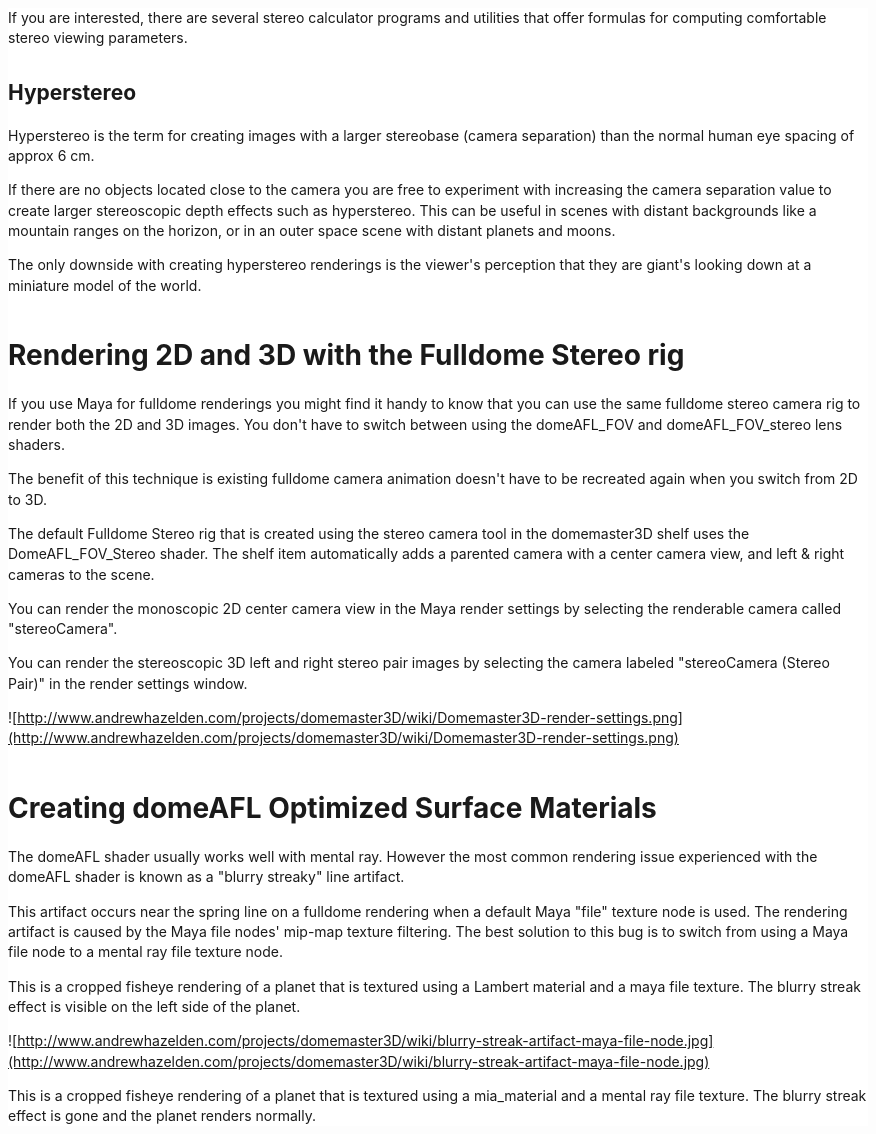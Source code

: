 If you are interested, there are several stereo calculator programs and utilities that offer formulas for computing comfortable stereo viewing parameters.

## Hyperstereo ##

Hyperstereo is the term for creating images with a larger stereobase (camera separation) than the normal human eye spacing of approx 6 cm.

If there are no objects located close to the camera you are free to experiment with increasing the camera separation value to create larger stereoscopic depth effects such as hyperstereo. This can be useful in scenes with distant backgrounds like a mountain ranges on the horizon, or in an outer space scene with distant planets and moons.

The only downside with creating hyperstereo renderings is the viewer's perception that they are giant's looking down at a miniature model of the world.

# Rendering 2D and 3D with the Fulldome Stereo rig #

If you use Maya for fulldome renderings you might find it handy to know that you can use the same fulldome stereo camera rig to render both the 2D and 3D images. You don't have to switch between using the domeAFL\_FOV and domeAFL\_FOV\_stereo lens shaders.

The benefit of this technique is existing fulldome camera animation doesn't have to be recreated again when you switch from 2D to 3D.

The default Fulldome Stereo rig that is created using the stereo camera tool in the domemaster3D shelf uses the DomeAFL\_FOV\_Stereo shader. The shelf item automatically adds a parented camera with a center camera view, and left & right cameras to the scene.

You can render the monoscopic 2D center camera view in the Maya render settings by selecting the renderable camera called "stereoCamera".

You can render the stereoscopic 3D left and right stereo pair images by selecting the camera labeled "stereoCamera (Stereo Pair)" in the render settings window.

![http://www.andrewhazelden.com/projects/domemaster3D/wiki/Domemaster3D-render-settings.png](http://www.andrewhazelden.com/projects/domemaster3D/wiki/Domemaster3D-render-settings.png)

# Creating domeAFL Optimized Surface Materials #

The domeAFL shader usually works well with mental ray. However the most common rendering issue experienced with the domeAFL shader is known as a "blurry streaky" line artifact.

This artifact occurs near the spring line on a fulldome rendering when a default Maya "file" texture node is used. The rendering artifact is caused by the Maya file nodes' mip-map texture filtering. The best solution to this bug is to switch from using a Maya file node to a mental ray file texture node.

This is a cropped fisheye rendering of a planet that is textured using a Lambert material and a maya file texture. The blurry streak effect is visible on the left side of the planet.

![http://www.andrewhazelden.com/projects/domemaster3D/wiki/blurry-streak-artifact-maya-file-node.jpg](http://www.andrewhazelden.com/projects/domemaster3D/wiki/blurry-streak-artifact-maya-file-node.jpg)

This is a cropped fisheye rendering of a planet that is textured using a mia\_material and a mental ray file texture. The blurry streak effect is gone and the planet renders normally.
